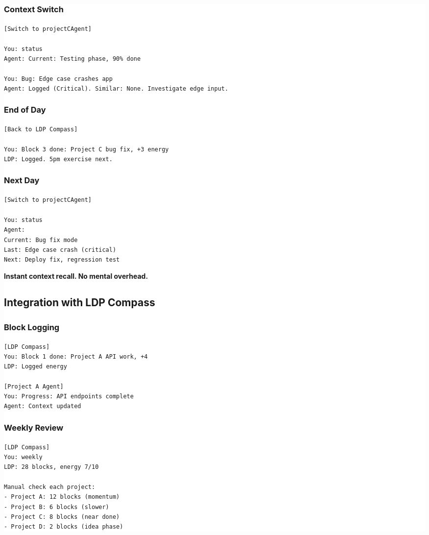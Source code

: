 ### Context Switch
```
[Switch to projectCAgent]

You: status
Agent: Current: Testing phase, 90% done

You: Bug: Edge case crashes app
Agent: Logged (Critical). Similar: None. Investigate edge input.
```

### End of Day
```
[Back to LDP Compass]

You: Block 3 done: Project C bug fix, +3 energy
LDP: Logged. 5pm exercise next.
```

### Next Day
```
[Switch to projectCAgent]

You: status
Agent:
Current: Bug fix mode
Last: Edge case crash (critical)
Next: Deploy fix, regression test
```

**Instant context recall. No mental overhead.**

## Integration with LDP Compass

### Block Logging
```
[LDP Compass]
You: Block 1 done: Project A API work, +4
LDP: Logged energy

[Project A Agent]
You: Progress: API endpoints complete
Agent: Context updated
```

### Weekly Review
```
[LDP Compass]
You: weekly
LDP: 28 blocks, energy 7/10

Manual check each project:
- Project A: 12 blocks (momentum)
- Project B: 6 blocks (slower)
- Project C: 8 blocks (near done)
- Project D: 2 blocks (idea phase)
```
